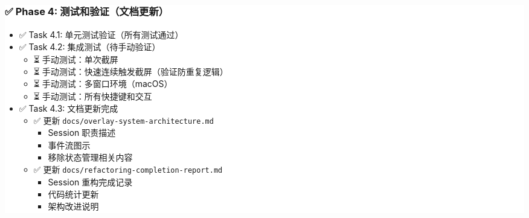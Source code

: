 ### ✅ Phase 4: 测试和验证（文档更新）
- ✅ Task 4.1: 单元测试验证（所有测试通过）
- ✅ Task 4.2: 集成测试（待手动验证）
  - ⏳ 手动测试：单次截屏
  - ⏳ 手动测试：快速连续触发截屏（验证防重复逻辑）
  - ⏳ 手动测试：多窗口环境（macOS）
  - ⏳ 手动测试：所有快捷键和交互
- ✅ Task 4.3: 文档更新完成
  - ✅ 更新 `docs/overlay-system-architecture.md`
    - Session 职责描述
    - 事件流图示
    - 移除状态管理相关内容
  - ✅ 更新 `docs/refactoring-completion-report.md`
    - Session 重构完成记录
    - 代码统计更新
    - 架构改进说明
